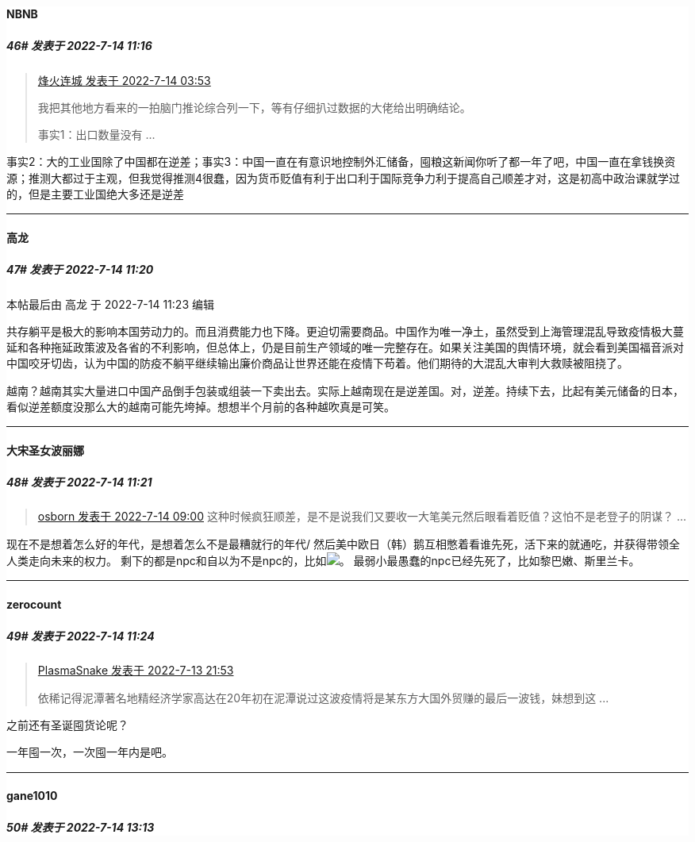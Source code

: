 ####  NBNB  
##### 46#       发表于 2022-7-14 11:16

<blockquote><a href="httphttps://bbs.saraba1st.com/2b/forum.php?mod=redirect&amp;goto=findpost&amp;pid=56639646&amp;ptid=2080803" target="_blank">烽火连城 发表于 2022-7-14 03:53</a>

我把其他地方看来的一拍脑门推论综合列一下，等有仔细扒过数据的大佬给出明确结论。

事实1：出口数量没有 ...</blockquote>
事实2：大的工业国除了中国都在逆差；事实3：中国一直在有意识地控制外汇储备，囤粮这新闻你听了都一年了吧，中国一直在拿钱换资源；推测大都过于主观，但我觉得推测4很蠢，因为货币贬值有利于出口利于国际竞争力利于提高自己顺差才对，这是初高中政治课就学过的，但是主要工业国绝大多还是逆差

*****

####  高龙  
##### 47#       发表于 2022-7-14 11:20

 本帖最后由 高龙 于 2022-7-14 11:23 编辑 

共存躺平是极大的影响本国劳动力的。而且消费能力也下降。更迫切需要商品。中国作为唯一净土，虽然受到上海管理混乱导致疫情极大蔓延和各种拖延政策波及各省的不利影响，但总体上，仍是目前生产领域的唯一完整存在。如果关注美国的舆情环境，就会看到美国福音派对中国咬牙切齿，认为中国的防疫不躺平继续输出廉价商品让世界还能在疫情下苟着。他们期待的大混乱大审判大救赎被阻挠了。

越南？越南其实大量进口中国产品倒手包装或组装一下卖出去。实际上越南现在是逆差国。对，逆差。持续下去，比起有美元储备的日本，看似逆差额度没那么大的越南可能先垮掉。想想半个月前的各种越吹真是可笑。

*****

####  大宋圣女波丽娜  
##### 48#       发表于 2022-7-14 11:21

<blockquote><a href="httphttps://bbs.saraba1st.com/2b/forum.php?mod=redirect&amp;goto=findpost&amp;pid=56640493&amp;ptid=2080803" target="_blank">osborn 发表于 2022-7-14 09:00</a>
这种时候疯狂顺差，是不是说我们又要收一大笔美元然后眼看着贬值？这怕不是老登子的阴谋？ ...</blockquote>
现在不是想着怎么好的年代，是想着怎么不是最糟就行的年代/
然后美中欧日（韩）鹅互相憋着看谁先死，活下来的就通吃，并获得带领全人类走向未来的权力。
剩下的都是npc和自以为不是npc的，比如<img src="https://static.saraba1st.com/image/smiley/face2017/243.gif" referrerpolicy="no-referrer">。
最弱小最愚蠢的npc已经先死了，比如黎巴嫩、斯里兰卡。

*****

####  zerocount  
##### 49#       发表于 2022-7-14 11:24

<blockquote><a href="httphttps://bbs.saraba1st.com/2b/forum.php?mod=redirect&amp;goto=findpost&amp;pid=56637324&amp;ptid=2080803" target="_blank">PlasmaSnake 发表于 2022-7-13 21:53</a>

依稀记得泥潭著名地精经济学家高达在20年初在泥潭说过这波疫情将是某东方大国外贸赚的最后一波钱，妹想到这 ...</blockquote>

之前还有圣诞囤货论呢？

一年囤一次，一次囤一年内是吧。

*****

####  gane1010  
##### 50#       发表于 2022-7-14 13:13
